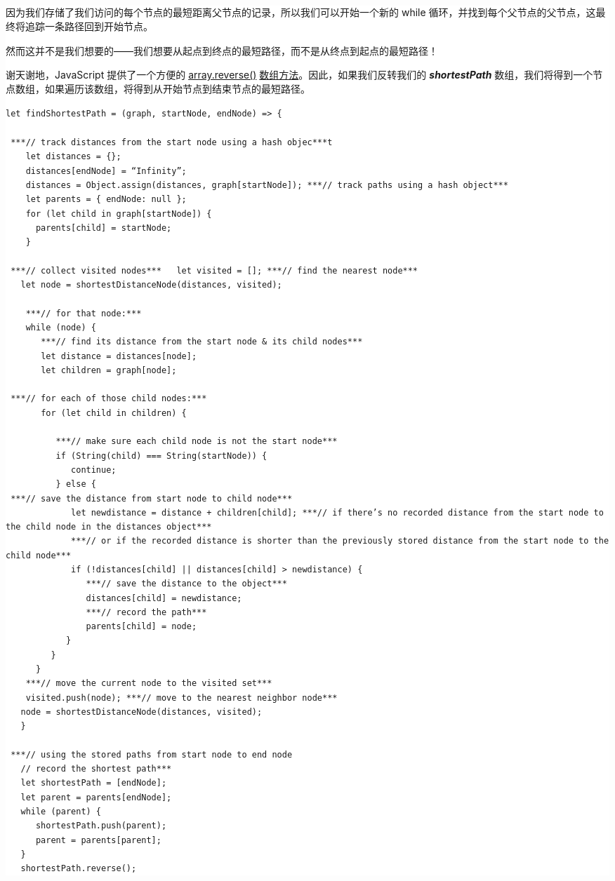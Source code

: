 因为我们存储了我们访问的每个节点的最短距离父节点的记录，所以我们可以开始一个新的 while 循环，并找到每个父节点的父节点，这最终将追踪一条路径回到开始节点。

然而这并不是我们想要的——我们想要从起点到终点的最短路径，而不是从终点到起点的最短路径！

谢天谢地，JavaScript 提供了一个方便的 [array.reverse()](https://www.w3schools.com/jsref/jsref_reverse.asp) [数组方法](https://www.geeksforgeeks.org/javascript-basic-array-methods/)。因此，如果我们反转我们的 ***shortestPath*** 数组，我们将得到一个节点数组，如果遍历该数组，将得到从开始节点到结束节点的最短路径。

```
let findShortestPath = (graph, startNode, endNode) => {

 ***// track distances from the start node using a hash objec***t
    let distances = {};
    distances[endNode] = “Infinity”;
    distances = Object.assign(distances, graph[startNode]); ***// track paths using a hash object***
    let parents = { endNode: null };
    for (let child in graph[startNode]) {
      parents[child] = startNode;
    }

 ***// collect visited nodes***   let visited = []; ***// find the nearest node***
   let node = shortestDistanceNode(distances, visited);

    ***// for that node:***
    while (node) {
       ***// find its distance from the start node & its child nodes***
       let distance = distances[node];
       let children = graph[node]; 

 ***// for each of those child nodes:***
       for (let child in children) {

          ***// make sure each child node is not the start node***
          if (String(child) === String(startNode)) {
             continue;
          } else {
 ***// save the distance from start node to child node***
             let newdistance = distance + children[child]; ***// if there’s no recorded distance from the start node to the child node in the distances object***
             ***// or if the recorded distance is shorter than the previously stored distance from the start node to the child node***
             if (!distances[child] || distances[child] > newdistance) {
                ***// save the distance to the object***
                distances[child] = newdistance;
                ***// record the path***
                parents[child] = node;
            } 
         }
      } 
    ***// move the current node to the visited set***
    visited.push(node); ***// move to the nearest neighbor node***
   node = shortestDistanceNode(distances, visited);
   }

 ***// using the stored paths from start node to end node
   // record the shortest path***
   let shortestPath = [endNode];
   let parent = parents[endNode];
   while (parent) {
      shortestPath.push(parent);
      parent = parents[parent];
   }
   shortestPath.reverse();

```